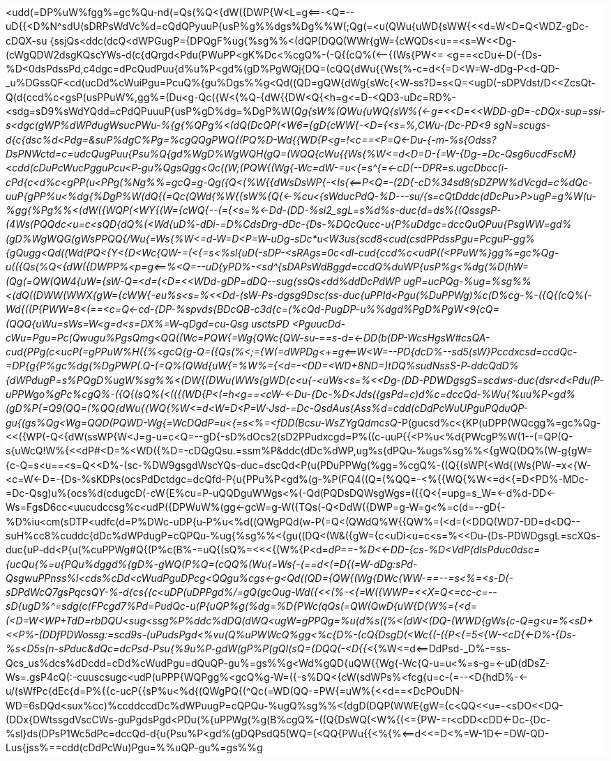 <udd(=DP%uW%fgg%=gc%Qu-nd(=Qs(%Q<{dW({DWP{W<L=g<==-<Q=--uD{{<D%N^sdU(sDRPsWdVc%d=cQdQPyuuP{usP%g%%dgs%Dg%%W(;Qg(=<u(QWu{uWD{sWW{<<d=W<D=Q<WDZ-gDc-cDQX-su {ssjQs<ddc(dcQ<dWPGugP={DPQgF%ug{%sg%%<(dQP(DQQ(WWr{gW={cWQDs<u==<s=W<<Dg-(cWgQDW2dsgKQscYWs-d(c{dQrgd<Pdu(PWuPP<gK%Dc<%cgQ%-(-Q{(cQ%(<--{(Ws{PW<= <g==<cDu<-D(-{Ds-%D<0dsPdssPd,c4dgc=dPcQudPuu{d%u%P<gd%(gD%PgWQj{DQ=(cQQ{dWu{{Ws{%-c=d<{=D<W=W-dDg-P<d-QD-_u%DGssQF<cd(ucDd%cWuiPgu=PcuQ%{gu%Dgs%%g<Qd((QD=gQW{dWg{sWc{<W-ss?D=s<Q=<ugD(-sDPVdst/D<<ZcsQt-Q(d{ccd%c<gsP(usPPuW%,gg%=(Du<g-Qc({W<(%Q-{dW{{DW<Q{<h=g<=D-<QD3-uDc=RD%-<sdg=sD9%sWdYQdd=cPdQPuuuP{usP%gD%dg=%DgP%W(_Qg{sW%(QWu{uWQ{sW%{<-g=<<D=<<WDD-gD=-cDQx-sup=ssi-s<dgc(gWP%dWPdugWsucPWu-%{g{%QPg%<(dQ(DcQP(<W6={gD{cWW{-<D={<s=%,CWu-(Dc-PD<9 sgN=scugs-d{c{dsc%d<Pdg=&suP%dgC%Pg=%cgQQgPWQ{(PQ%D-Wd{{WD{P<g=!<c==<P=Q<-Du-{-m-%s{Odss?DsPNWctd=c=udcQugPuu{Psu%Q{gd%WgD%WgWQH(gQ=(WQQ{cWu{{Ws{%W<=d<D=D-{=W-{Dg-=Dc-Qsg6ucdFscM}<cdd(cDuPcWucPgguPcu<P-gu%QgsQgg<Qc((W;(PQW{(Wg{-Wc=dW-=u<{=s^{=<-cD(--DPR=s.ugcDbcc(i-cPd{c<d%c<gPP(u<PPg(%Ng%%=gcQ=g-Qg({Q<(%W{{dWsDsWP{-<Is{<==P<Q=-(2D{-cD%34sd8(sDZPW%dVcgd=c%dQc-uuP{gPP%u<%dg{%DgP%W(dQ{(=Qc(QWd{%W{{sW%{Q{<-%cu<{sWducPdQ-%D---su/{s=cQtDddc(dDcPu>P>ugP=g%W(u-%gg{%Pg%%<(dW({WQP(<WY{(W={cWQ{--(={<s=%<-Dd-(DD-%si2_sgL=s%d%s-duc{d=ds%{(QssgsP-(4Ws(PQQdc<u=c<sQD{dQ%(<Wd{uD%-dDi-=D%CdsDrg-dDc-{Ds-%DQcQucc-u{P%uDdgc=dccQuQPuu{PsgWW=gd%(gD%WgWQG(gWsPPQQ{/Wu{=Ws{%W<=d-W=D<P=W-uDg-sDc*u<W3us{_scd8<cud(csdPPdssPgu=PcguP-gg%{gQugg<Qd((Wd(PQ<{Y<{D<Wc{QW-=(<{=s<%sl{uD(-sDP-<sRAgs=0c<dl-cud{ccd%c<udP((<PPuW%}gg%=gc%Qg-u(({Qs(%Q<{dW({DWPP%<p=g<==%<Q=--uD{yPD%-<sd^{sDAPsWdBggd=ccdQ%duWP{usP%g<%dg(%D(hW=(*Qg(=QW(QW4{uW={sW-Q=<d=(<D=<<WDd-gDP=dDQ--sug{ss*Qs<dd%ddDcPdWP ugP=ucPQg-%ug=%sg%%<(dQ((DWW(WWX{gW={cWW{-eu%s<s=%<<Dd-(sW-Ps-dgsg9Dsc(ss-duc{uPPId<Pgu(%DuPPWg)%c(D%cg-%-({Q{(cQ%(-Wd{((P{PWW=8<(==<c=Q<-cd-{DP-%spvds{BDcQB-c3d{c=(%cQd-PugDP-u%%dgd%PgD%PgW<9{cQ=(QQQ{uWu=sWs=W<g=d<s=DX%=W-qDgd=cu-Qsg usctsPD <PguucDd-cWu=Pgu=Pc(Qwugu%PgsQmg<QQ((Wc=PQW{=Wg{QWc{QW-su-==s-d=<-DD(b(DP-WcsHgsW#csQA-cud{PPg(c<ucP(=gPPuW%H({%<gcQ{g-Q=({Qs(%<;={W(=dWPDg<+=g<==W<W=--PD{dcD%--sd5(sW}Pccdxcsd=ccdQc-=DP{g{P%gc%dg(%DgPWP(.Q-(=Q%(QWd{uW{=%W%={<d=-<DD=<WD+8ND=)tDQ_%sudNssS-P-ddcQdD%{dWPdugP=s%PQgD%ugW%sg%%<(DW{(DWu(WWs{gWD{c<u{-<uWs<s=%<<Dg-(DD-PDWDgsgS=scdws-duc{dsr<d<Pdu(P-uPPWgo%gPc%cgQ%-({Q{(sQ%(<(({(WD{P<(=h<g==<cW-<-Du-{Dc-%D<Jds({gsPd=c)d%c=dccQd-%Wu{%uu%P<gd%(gD%P{=Q9(QQ=(%QQ{dWu{{WQ{%W<=d<W=D<P=W-Jsd-=Dc-QsdAus{Ass%d=cdd(cDdPcWuUPguPQduQP-gu{(gs%Qg<Wg=QQD(PQWD-Wg{=WcDQdP=u<{=s<%=<fDD(Bcsu-WsZYgQdmcsQ_-P(gucsd%c<{KP(uDPP(WQcgg%=gc%Qg-<<({WP(-Q<{dW(ssWP{W<J=g-u=c<Q=--gD{-sD%dOcs2(sD2PPudxcgd=P%((c-uuP{{<P%u<%d{PWcgP%W(1--(=QP(Q-s{uWcQ!W%{<<dP#<D=%<WD({%D=-cDQgQsu.=ssm%P&ddc(dDc%dWP,ug%s{dPQu-%ugs%sg%%<{gWQ(DQ%(W-g{gW={c-Q=s<u==<s=Q<<D%-(sc-%DW9gsgdWscYQs-duc=dscQd<P(u(PDuPPWg(%gg=%cgQ%-((Q{(sWP(<Wd{(Ws{PW-=x<{W-<c=W<-D=-{Ds-%sKDPs(ocsPdDctdgc=dcQfd-P{u{PPu%P<gd%(g-%P(FQ4((Q=(%QQ=-<%{{WQ{%W<=d<{=D<PD%-MDc-=Dc-Qsg)u%{ocs%d(cdugcD(-cW{E%cu=P-uQQDguWWgs<%(-Qd(PQDsDQWsgWgs=({{Q<{=upg=s_W=<-d%d-DD<-Ws=FgsD6cc<uucudccsg%c<udP({DPWuW%(gg<-gcW=g-W({TQs(-Q<DdW({DWP=g-W=g<%=c(d=--gD{-%D%iu<cm(sDTP<udfc(d=P%DWc-uDP{u-P%u<%d((QWgPQd(w-P(=Q<(QWdQ%W{{QW%=(<d=(<DDQ(WD7-DD=d<DQ--suH%cc8%cuddc{dDc%dWPdugP=cQPQu-%ug{%sg%%<{gu((DQ<(W&({gW={c<uDi<u=c<s=%<<Du-(Ds-PDWDgsgL=scXQs-duc{uP-dd<P{u(%cuPPWg#Q{(P%c(B%-=uQ{(sQ%=<<<{(W%{P<d=_dP==-%D<<-DD-{cs-%D<VdP(dIsPduc0dsc={ucQu{%=u{PQu%dggd%{gD%-gWQ(P%Q=(cQQ%(Wu{=Ws{-(==d<(=D{(=W-dDg:sPd-QsgwuPPnss%l<cds%cDd<cWudPguDPcg<QQgu%cgs<-g<Qd((QD={QW{(Wg{DWc{WW-==--=s<%=<s-D(-sDPdWcQ7gsPqcsQY-%-d{cs{{c<uDP(uDPPgd%/=gQ(gcQug-Wd({<<(%-<{=W({WWP=<<X=Q<=cc-c=--sD{ugD%^=sdg(c(FPcgd7%Pd=PudQc-u(P{uQP%g(%dg=%D{PWc(qQs(=QW(QwD{uW{D{W%={<d=(<D=W<WP+TdD=rbDQU<sug<ssg%P%ddc%dDQ(dWQ<ugW=gPPQg=%u(d%s((%<(dW<(DQ-(WWD{gWs{c-Q=g<u=%<sD+<<P%-(DDfPDWossg:=scd9s-(uPudsPgd<%vu(Q%uPWWcQ%gg<%c{D%-(cQ{DsgD(<Wc{(-({P<{=5<{W-<cD{<-D%-{Ds-%s<D5s(n-sPduc&dQc=dcPsd-Psu{%9u%P-gdW(gP%P(gQI(sQ={DQQ(-<D{{<_{%W<=d<==DdPsd-_D%-=ss-Qcs_us%dcs%dDcdd=cDd%cWudPgu=dQuQP-gu%=gs%%g<Wd%gQD{uQW{{Wg{-Wc{Q-u=u<%=s-g=<-uD(dDsZ-Ws=.gsP4cQ(:-cuuscsugc<udP(uPPP{WQPgg%<gcQ%g-W=({-s%DQ<{cW(sdWPs%<fcg{u=c-(=--<D{hdD%-<-u/(sWfPc{dEc{d=P%{{c-ucP{{sP%u<%d{(QWgPQ{(^Qc(=WD(QQ-=PW{=uW%{<<d==<DcPOuDN-WD=6sDQd<sux%cc)%ccddccdDc%dWPuugP=cQPQu-%ugQ%sg%%<(dgD(DQP(WWE{gW={c<QQ<<u=-<sDO<<DQ-(DDx{DWtssgdVscCWs-guPgdsPgd<PDu(%{uPPWg(%g(B%cgQ%-((Q{DsWQ(<W%{(<={PW-=r<cDD<cDD<-Dc-{Dc-%sl}ds(DPsP1Wc5dPc=dccQd-d{u{Psu%P<gd%(gDQPsdQ5(WQ=(<QQ{PWu{{<%{%<==d<<=D<%=W-1D<-=DW-QD-Lus{jss%==cdd(cDdPcWu)Pgu=%%uQP-gu%=gs%%g